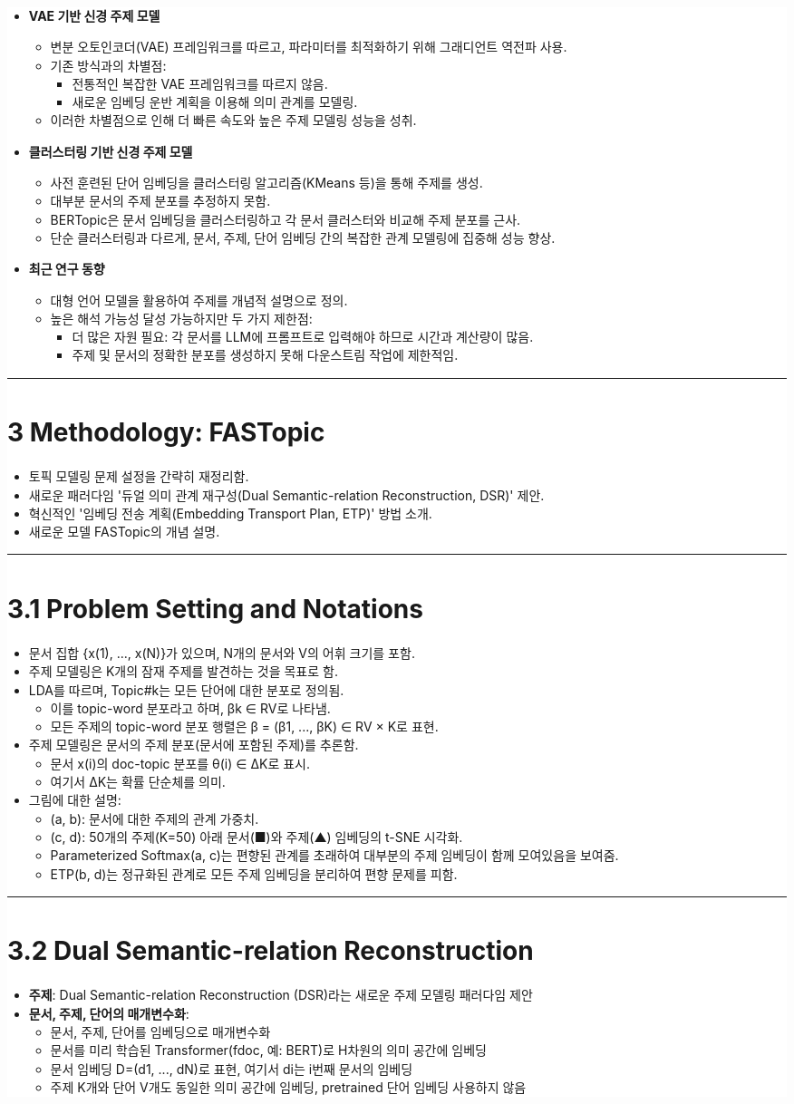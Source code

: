 - **VAE 기반 신경 주제 모델**
  - 변분 오토인코더(VAE) 프레임워크를 따르고, 파라미터를 최적화하기 위해 그래디언트 역전파 사용.
  - 기존 방식과의 차별점:
    - 전통적인 복잡한 VAE 프레임워크를 따르지 않음.
    - 새로운 임베딩 운반 계획을 이용해 의미 관계를 모델링.
  - 이러한 차별점으로 인해 더 빠른 속도와 높은 주제 모델링 성능을 성취.

- **클러스터링 기반 신경 주제 모델**
  - 사전 훈련된 단어 임베딩을 클러스터링 알고리즘(KMeans 등)을 통해 주제를 생성.
  - 대부분 문서의 주제 분포를 추정하지 못함.
  - BERTopic은 문서 임베딩을 클러스터링하고 각 문서 클러스터와 비교해 주제 분포를 근사.
  - 단순 클러스터링과 다르게, 문서, 주제, 단어 임베딩 간의 복잡한 관계 모델링에 집중해 성능 향상.

- **최근 연구 동향**
  - 대형 언어 모델을 활용하여 주제를 개념적 설명으로 정의.
  - 높은 해석 가능성 달성 가능하지만 두 가지 제한점:
    - 더 많은 자원 필요: 각 문서를 LLM에 프롬프트로 입력해야 하므로 시간과 계산량이 많음.
    - 주제 및 문서의 정확한 분포를 생성하지 못해 다운스트림 작업에 제한적임.

---

# 3 Methodology: FASTopic

- 토픽 모델링 문제 설정을 간략히 재정리함.
- 새로운 패러다임 '듀얼 의미 관계 재구성(Dual Semantic-relation Reconstruction, DSR)' 제안.
- 혁신적인 '임베딩 전송 계획(Embedding Transport Plan, ETP)' 방법 소개.
- 새로운 모델 FASTopic의 개념 설명.

---

# 3.1 Problem Setting and Notations

- 문서 집합 {x(1), ..., x(N)}가 있으며, N개의 문서와 V의 어휘 크기를 포함.
- 주제 모델링은 K개의 잠재 주제를 발견하는 것을 목표로 함.
- LDA를 따르며, Topic#k는 모든 단어에 대한 분포로 정의됨.
  - 이를 topic-word 분포라고 하며, βk ∈ RV로 나타냄.
  - 모든 주제의 topic-word 분포 행렬은 β = (β1, ..., βK) ∈ RV × K로 표현.
- 주제 모델링은 문서의 주제 분포(문서에 포함된 주제)를 추론함.
  - 문서 x(i)의 doc-topic 분포를 θ(i) ∈ ∆K로 표시.
  - 여기서 ∆K는 확률 단순체를 의미.
- 그림에 대한 설명:
  - (a, b): 문서에 대한 주제의 관계 가중치.
  - (c, d): 50개의 주제(K=50) 아래 문서(■)와 주제(▲) 임베딩의 t-SNE 시각화.
  - Parameterized Softmax(a, c)는 편향된 관계를 초래하여 대부분의 주제 임베딩이 함께 모여있음을 보여줌.
  - ETP(b, d)는 정규화된 관계로 모든 주제 임베딩을 분리하여 편향 문제를 피함.

---

# 3.2 Dual Semantic-relation Reconstruction

- **주제**: Dual Semantic-relation Reconstruction (DSR)라는 새로운 주제 모델링 패러다임 제안
- **문서, 주제, 단어의 매개변수화**:
  - 문서, 주제, 단어를 임베딩으로 매개변수화
  - 문서를 미리 학습된 Transformer(fdoc, 예: BERT)로 H차원의 의미 공간에 임베딩
  - 문서 임베딩 D=(d1, ..., dN)로 표현, 여기서 di는 i번째 문서의 임베딩
  - 주제 K개와 단어 V개도 동일한 의미 공간에 임베딩, pretrained 단어 임베딩 사용하지 않음
